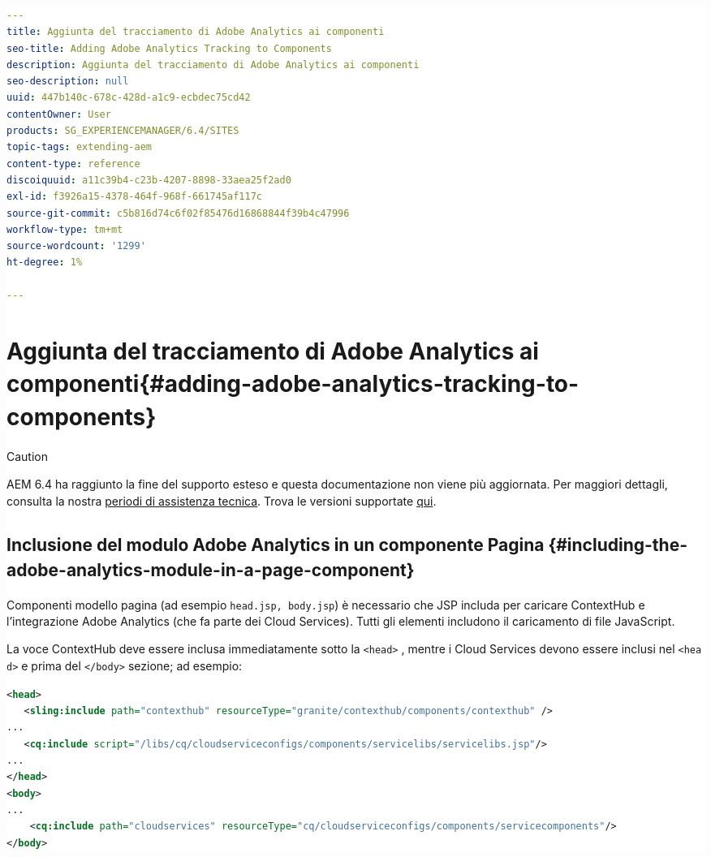```yaml
---
title: Aggiunta del tracciamento di Adobe Analytics ai componenti
seo-title: Adding Adobe Analytics Tracking to Components
description: Aggiunta del tracciamento di Adobe Analytics ai componenti
seo-description: null
uuid: 447b140c-678c-428d-a1c9-ecbdec75cd42
contentOwner: User
products: SG_EXPERIENCEMANAGER/6.4/SITES
topic-tags: extending-aem
content-type: reference
discoiquuid: a11c39b4-c23b-4207-8898-33aea25f2ad0
exl-id: f3926a15-4378-464f-968f-661745af117c
source-git-commit: c5b816d74c6f02f85476d16868844f39b4c47996
workflow-type: tm+mt
source-wordcount: '1299'
ht-degree: 1%

---
```


# Aggiunta del tracciamento di Adobe Analytics ai componenti{#adding-adobe-analytics-tracking-to-components}

>[!CAUTION]
>
>AEM 6.4 ha raggiunto la fine del supporto esteso e questa documentazione non viene più aggiornata. Per maggiori dettagli, consulta la nostra [periodi di assistenza tecnica](https://helpx.adobe.com/it/support/programs/eol-matrix.html). Trova le versioni supportate [qui](https://experienceleague.adobe.com/docs/).

## Inclusione del modulo Adobe Analytics in un componente Pagina {#including-the-adobe-analytics-module-in-a-page-component}

Componenti modello pagina (ad esempio `head.jsp, body.jsp`) è necessario che JSP includa per caricare ContextHub e l’integrazione Adobe Analytics (che fa parte dei Cloud Services). Tutti gli elementi includono il caricamento di file JavaScript.

La voce ContextHub deve essere inclusa immediatamente sotto la `<head>` , mentre i Cloud Services devono essere inclusi nel `<head>` e prima del `</body>` sezione; ad esempio:

```xml
<head>
   <sling:include path="contexthub" resourceType="granite/contexthub/components/contexthub" />
...
   <cq:include script="/libs/cq/cloudserviceconfigs/components/servicelibs/servicelibs.jsp"/>
...
</head>
<body>
...
    <cq:include path="cloudservices" resourceType="cq/cloudserviceconfigs/components/servicecomponents"/>
</body>
```

